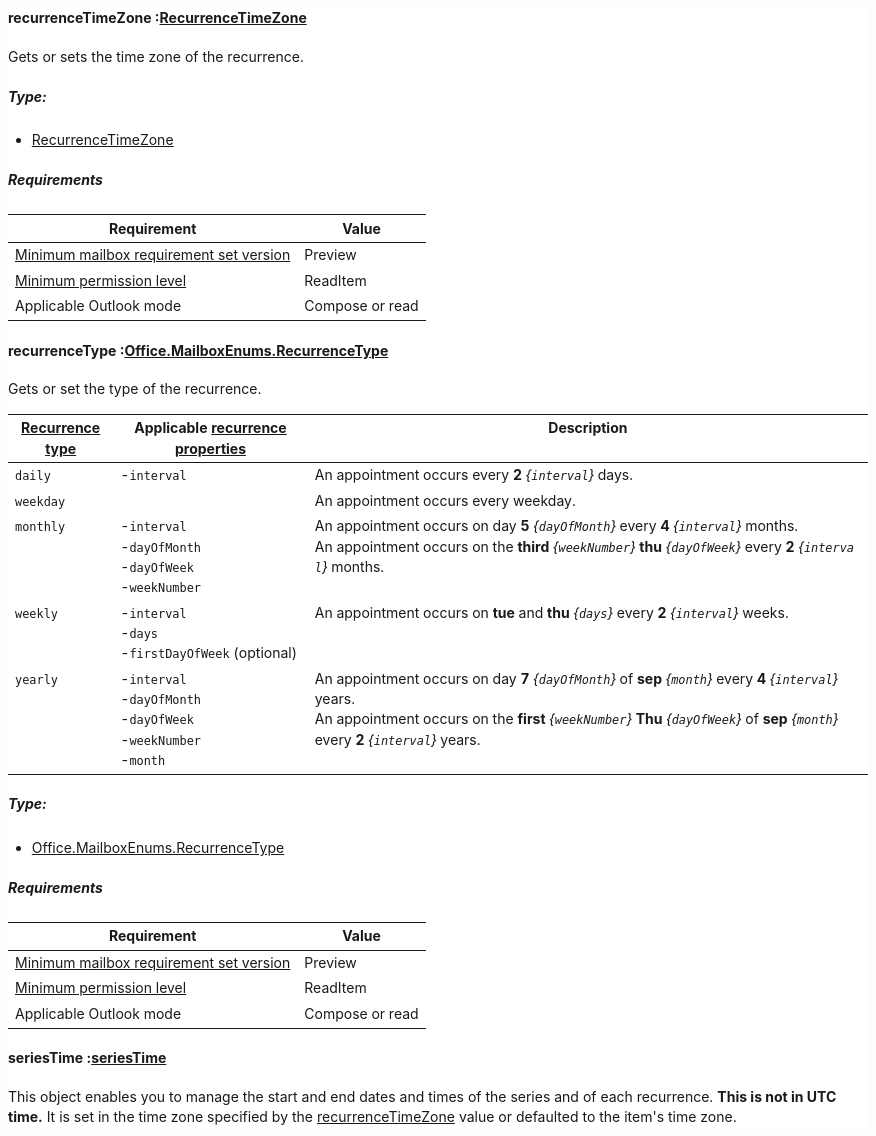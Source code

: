 #### recurrenceTimeZone :[RecurrenceTimeZone](simple-types.md#recurrencetimezone)

Gets or sets the time zone of the recurrence.

##### Type:

* [RecurrenceTimeZone](simple-types.md#recurrencetimezone)

##### Requirements

|Requirement|Value|
|---|---|
|[Minimum mailbox requirement set version](../tutorial-api-requirement-sets.md)|Preview|
|[Minimum permission level](https://docs.microsoft.com/outlook/add-ins/understanding-outlook-add-in-permissions)|ReadItem|
|Applicable Outlook mode|Compose or read|

#### recurrenceType :[Office.MailboxEnums.RecurrenceType](Office.MailboxEnums.md#recurrencetype-string)

Gets or set the type of the recurrence.

|[Recurrence type](Office.MailboxEnums.md#recurrencetype-string)|Applicable [recurrence properties](simple-types.md#recurrenceproperties)|Description|
|---|---|---|
|`daily`|-`interval`|An appointment occurs every **2** *{`interval`}* days.|
|`weekday`||An appointment occurs every weekday.|
|`monthly`|-`interval`<br>-`dayOfMonth`<br>-`dayOfWeek`<br>-`weekNumber`|An appointment occurs on day **5** *{`dayOfMonth`}* every **4** *{`interval`}* months.<br>An appointment occurs on the **third** *{`weekNumber`}* **thu** *{`dayOfWeek`}* every **2** *{`interval`}* months.|
|`weekly`|-`interval`<br>-`days`<br>-`firstDayOfWeek` (optional)|An appointment occurs on **tue** and **thu** *{`days`}* every **2** *{`interval`}* weeks.|
|`yearly`|-`interval`<br>-`dayOfMonth`<br>-`dayOfWeek`<br>-`weekNumber`<br>-`month`|An appointment occurs on day **7** *{`dayOfMonth`}* of **sep** *{`month`}* every **4** *{`interval`}* years.<br>An appointment occurs on the **first** *{`weekNumber`}* **Thu** *{`dayOfWeek`}* of **sep** *{`month`}* every **2** *{`interval`}* years.|

##### Type:

* [Office.MailboxEnums.RecurrenceType](Office.MailboxEnums.md#recurrencetype-string)

##### Requirements

|Requirement|Value|
|---|---|
|[Minimum mailbox requirement set version](../tutorial-api-requirement-sets.md)|Preview|
|[Minimum permission level](https://docs.microsoft.com/outlook/add-ins/understanding-outlook-add-in-permissions)|ReadItem|
|Applicable Outlook mode|Compose or read|

#### seriesTime :[seriesTime](seriestime.md)

This object enables you to manage the start and end dates and times of the series and of each recurrence. **This is not in UTC time.** It is set in the time zone specified by the [recurrenceTimeZone](#recurrencetimezone-recurrencetimezone) value or defaulted to the item's time zone.
